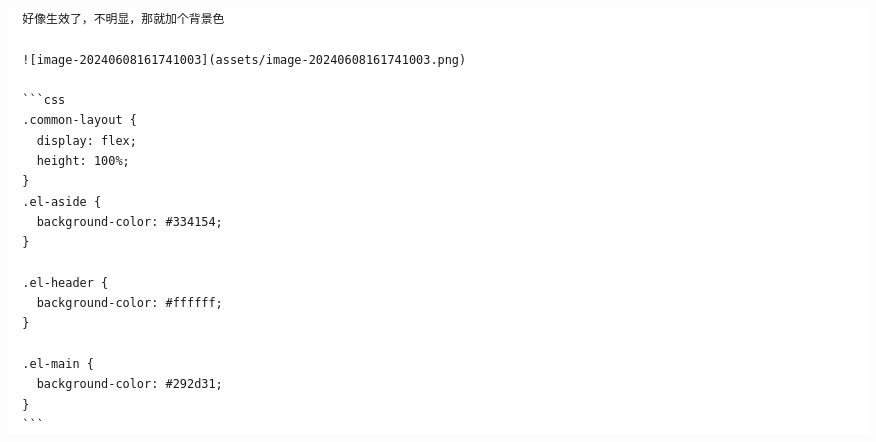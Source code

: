       好像生效了，不明显，那就加个背景色

      ![image-20240608161741003](assets/image-20240608161741003.png)

      ```css
      .common-layout {
        display: flex;
        height: 100%;
      }
      .el-aside {
        background-color: #334154;
      }
      
      .el-header {
        background-color: #ffffff;
      }
      
      .el-main {
        background-color: #292d31;
      }
      ```
